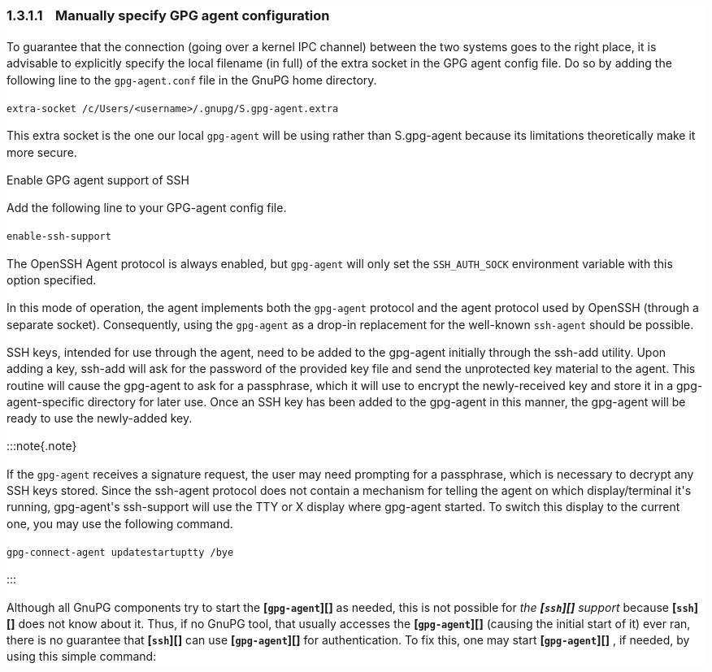 ### 1.3.1.1    Manually specify GPG agent configuration

To guarantee that the connection (going over a kernel IPC channel) between the
two systems goes to the right place, it is advisable to explicitly specify the
local filename (in full) of the extra socket in the GPG agent config file. Do so
by adding the following line to the `gpg-agent.conf` file in the GnuPG home
directory.

```text
extra-socket /c/Users/<username>/.gnupg/S.gpg-agent.extra
```

This extra socket is the one our local `gpg-agent` will be using rather than
S.gpg-agent because its limitations theoretically make it more secure.

Enable GPG agent support of SSH

Add the following line to your GPG-agent config file.

```text
enable-ssh-support
```

The OpenSSH Agent protocol is always enabled, but `gpg-agent` will only set
the `SSH_AUTH_SOCK` environment variable with this option specified.

In this mode of operation, the agent implements both the `gpg-agent` protocol
and the agent protocol used by OpenSSH (through a separate socket).
Consequently, using the `gpg-agent` as a drop-in replacement for the
well-known `ssh-agent` should be possible.

SSH keys, intended for use through the agent, need to be added to the
gpg-agent initially through the ssh-add utility. Upon adding a key, ssh-add will
ask for the password of the provided key file and send the unprotected key
material to the agent. This routine will cause the gpg-agent to ask for a
passphrase, which it will use to encrypt the newly-received key and store it in
a gpg-agent-specific directory for later use. Once an SSH key has been added to
the gpg-agent in this manner, the gpg-agent will be ready to use the newly-added
key.

:::note{.note}

If the `gpg-agent` receives a signature request, the user may need prompting for
a passphrase, which is necessary to decrypt any SSH keys stored. Since
the ssh-agent protocol does not contain a mechanism for telling the agent on
which display/terminal it's running, gpg-agent's ssh-support will use the TTY or
X display where gpg-agent started. To switch this display to the current one,
you may use the following command.

```console
gpg-connect-agent updatestartuptty /bye
```

:::

Although all GnuPG components try to start the **[`gpg-agent`][]** as needed,
this is not possible for _the **[`ssh`][]** support_ because **[`ssh`][]** does
not know about it. Thus, if no GnuPG tool, that usually accesses the
**[`gpg-agent`][]** (causing the initial start of it) ever ran, there is no
guarantee that **[`ssh`][]** can use **[`gpg-agent`][]** for authentication. To
fix this, one may start **[`gpg-agent`][]** , if needed, by using this simple
command:


[^1]: https://en.wikipedia.org/wiki/Secure_copy_protocol#cite_note-1
[^2]: https://en.wikipedia.org/wiki/Secure_copy_protocol#cite_note-Pechanec-2
[`ssh`]: https://en.wikipedia.org/wiki/Secure_Shell
[`ssh-agent`]: https://en.wikipedia.org/wiki/Ssh-agent
[`gpg-agent`]: https://www.gnupg.org/documentation/manuals/gnupg/Invoking-GPG_002dAGENT.html
[Checking for existing SSH keys]: https://docs.github.com/en/github/authenticating-to-github/checking-for-existing-ssh-keys
[computer files]: https://en.wikipedia.org/wiki/Computer_file
[host]: https://en.wikipedia.org/wiki/Server_(computing)
[Secure Shell]: https://en.wikipedia.org/wiki/Secure_Shell
[Working with SSH key passphrases]: https://docs.github.com/en/github/authenticating-to-github/working-with-ssh-key-passphrases